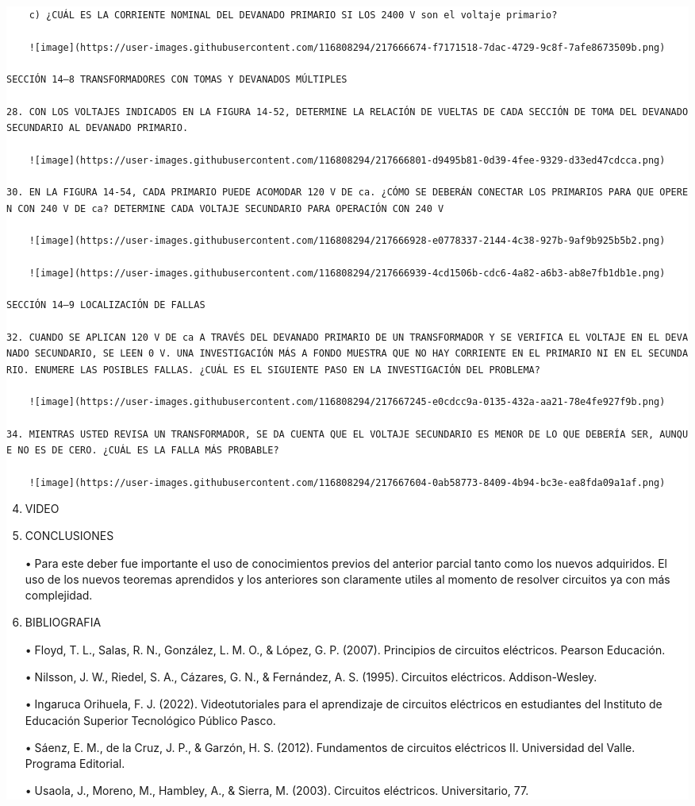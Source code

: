         c) ¿CUÁL ES LA CORRIENTE NOMINAL DEL DEVANADO PRIMARIO SI LOS 2400 V son el voltaje primario?
        
        ![image](https://user-images.githubusercontent.com/116808294/217666674-f7171518-7dac-4729-9c8f-7afe8673509b.png)

    SECCIÓN 14–8 TRANSFORMADORES CON TOMAS Y DEVANADOS MÚLTIPLES
    
    28.	CON LOS VOLTAJES INDICADOS EN LA FIGURA 14-52, DETERMINE LA RELACIÓN DE VUELTAS DE CADA SECCIÓN DE TOMA DEL DEVANADO SECUNDARIO AL DEVANADO PRIMARIO.
    
        ![image](https://user-images.githubusercontent.com/116808294/217666801-d9495b81-0d39-4fee-9329-d33ed47cdcca.png)

    30.	EN LA FIGURA 14-54, CADA PRIMARIO PUEDE ACOMODAR 120 V DE ca. ¿CÓMO SE DEBERÁN CONECTAR LOS PRIMARIOS PARA QUE OPEREN CON 240 V DE ca? DETERMINE CADA VOLTAJE SECUNDARIO PARA OPERACIÓN CON 240 V
    
        ![image](https://user-images.githubusercontent.com/116808294/217666928-e0778337-2144-4c38-927b-9af9b925b5b2.png)
        
        ![image](https://user-images.githubusercontent.com/116808294/217666939-4cd1506b-cdc6-4a82-a6b3-ab8e7fb1db1e.png)
        
    SECCIÓN 14–9 LOCALIZACIÓN DE FALLAS
        
    32.	CUANDO SE APLICAN 120 V DE ca A TRAVÉS DEL DEVANADO PRIMARIO DE UN TRANSFORMADOR Y SE VERIFICA EL VOLTAJE EN EL DEVANADO SECUNDARIO, SE LEEN 0 V. UNA INVESTIGACIÓN MÁS A FONDO MUESTRA QUE NO HAY CORRIENTE EN EL PRIMARIO NI EN EL SECUNDARIO. ENUMERE LAS POSIBLES FALLAS. ¿CUÁL ES EL SIGUIENTE PASO EN LA INVESTIGACIÓN DEL PROBLEMA? 
    
        ![image](https://user-images.githubusercontent.com/116808294/217667245-e0cdcc9a-0135-432a-aa21-78e4fe927f9b.png)
        
    34.	MIENTRAS USTED REVISA UN TRANSFORMADOR, SE DA CUENTA QUE EL VOLTAJE SECUNDARIO ES MENOR DE LO QUE DEBERÍA SER, AUNQUE NO ES DE CERO. ¿CUÁL ES LA FALLA MÁS PROBABLE?
    
        ![image](https://user-images.githubusercontent.com/116808294/217667604-0ab58773-8409-4b94-bc3e-ea8fda09a1af.png)

4. VIDEO


5. CONCLUSIONES

    •	Para este deber fue importante el uso de conocimientos previos del anterior parcial tanto como los nuevos adquiridos. El uso de los nuevos teoremas aprendidos y los anteriores son claramente utiles al momento de resolver circuitos ya con más complejidad.

6. BIBLIOGRAFIA

    •	Floyd, T. L., Salas, R. N., González, L. M. O., & López, G. P. (2007). Principios de circuitos eléctricos. Pearson Educación.

    •	Nilsson, J. W., Riedel, S. A., Cázares, G. N., & Fernández, A. S. (1995). Circuitos eléctricos. Addison-Wesley.

    •	Ingaruca Orihuela, F. J. (2022). Videotutoriales para el aprendizaje de circuitos eléctricos en estudiantes del Instituto de Educación Superior Tecnológico Público Pasco.

    •	Sáenz, E. M., de la Cruz, J. P., & Garzón, H. S. (2012). Fundamentos de circuitos eléctricos II. Universidad del Valle. Programa Editorial.

    •	Usaola, J., Moreno, M., Hambley, A., & Sierra, M. (2003). Circuitos eléctricos. Universitario, 77.
